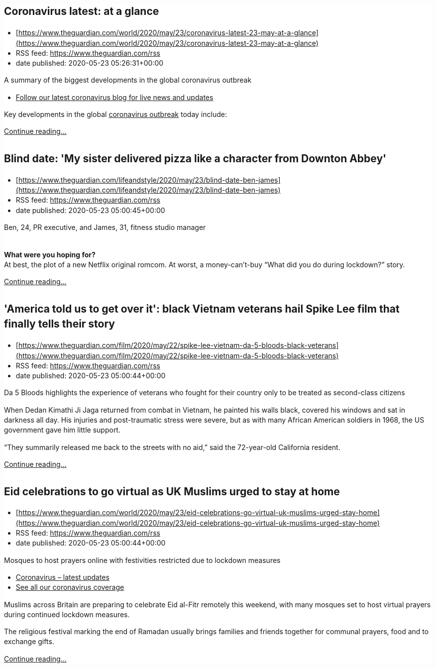 ## Coronavirus latest: at a glance
 - [https://www.theguardian.com/world/2020/may/23/coronavirus-latest-23-may-at-a-glance](https://www.theguardian.com/world/2020/may/23/coronavirus-latest-23-may-at-a-glance)
 - RSS feed: https://www.theguardian.com/rss
 - date published: 2020-05-23 05:26:31+00:00

<p>A summary of the biggest developments in the global coronavirus outbreak</p><ul><li><a href="https://www.theguardian.com/world/series/coronavirus-live/latest">Follow our latest coronavirus blog for live news and updates</a></li></ul><p>Key developments in the global <a href="https://www.theguardian.com/world/coronavirus-outbreak">coronavirus outbreak</a> today include:</p> <a href="https://www.theguardian.com/world/2020/may/23/coronavirus-latest-23-may-at-a-glance">Continue reading...</a>

## Blind date: 'My sister delivered pizza like a character from Downton Abbey'
 - [https://www.theguardian.com/lifeandstyle/2020/may/23/blind-date-ben-james](https://www.theguardian.com/lifeandstyle/2020/may/23/blind-date-ben-james)
 - RSS feed: https://www.theguardian.com/rss
 - date published: 2020-05-23 05:00:45+00:00

<p>Ben, 24, PR executive, and James, 31, fitness studio manager</p><p><br /><strong>What were you hoping for?<br /></strong>At best, the plot of a new Netflix original romcom. At worst, a money-can’t-buy “What did you do during lockdown?” story.</p> <a href="https://www.theguardian.com/lifeandstyle/2020/may/23/blind-date-ben-james">Continue reading...</a>

## 'America told us to get over it': black Vietnam veterans hail Spike Lee film that finally tells their story
 - [https://www.theguardian.com/film/2020/may/22/spike-lee-vietnam-da-5-bloods-black-veterans](https://www.theguardian.com/film/2020/may/22/spike-lee-vietnam-da-5-bloods-black-veterans)
 - RSS feed: https://www.theguardian.com/rss
 - date published: 2020-05-23 05:00:44+00:00

<p>Da 5 Bloods highlights the experience of veterans who fought for their country only to be treated as second-class citizens</p><p>When Dedan Kimathi Ji Jaga returned from combat in Vietnam, he painted his walls black, covered his windows and sat in darkness all day. His injuries and post-traumatic stress were severe, but as with many African American soldiers in 1968, the US government gave him little support.</p><p>“They summarily released me back to the streets with no aid,” said the 72-year-old California resident.</p> <a href="https://www.theguardian.com/film/2020/may/22/spike-lee-vietnam-da-5-bloods-black-veterans">Continue reading...</a>

## Eid celebrations to go virtual as UK Muslims urged to stay at home
 - [https://www.theguardian.com/world/2020/may/23/eid-celebrations-go-virtual-uk-muslims-urged-stay-home](https://www.theguardian.com/world/2020/may/23/eid-celebrations-go-virtual-uk-muslims-urged-stay-home)
 - RSS feed: https://www.theguardian.com/rss
 - date published: 2020-05-23 05:00:44+00:00

<p>Mosques to host prayers online with festivities restricted due to lockdown measures</p><ul><li><a href="https://www.theguardian.com/world/series/coronavirus-live/latest">Coronavirus – latest updates</a></li><li><a href="https://www.theguardian.com/world/coronavirus-outbreak">See all our coronavirus coverage</a></li></ul><p>Muslims across Britain are preparing to celebrate Eid al-Fitr remotely this weekend, with many mosques set to host virtual prayers during continued lockdown measures.</p><p>The religious festival marking the end of Ramadan usually brings families and friends together for communal prayers, food and to exchange gifts.</p> <a href="https://www.theguardian.com/world/2020/may/23/eid-celebrations-go-virtual-uk-muslims-urged-stay-home">Continue reading...</a>

